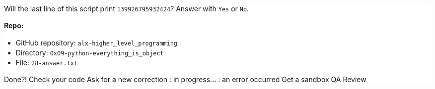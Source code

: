 
Will the last line of this script print `139926795932424`? Answer with `Yes` or `No`.

**Repo:**

*   GitHub repository: `alx-higher_level_programming`
*   Directory: `0x09-python-everything_is_object`
*   File: `28-answer.txt`

Done?! Check your code Ask for a new correction : in progress... : an error occurred Get a sandbox QA Review
